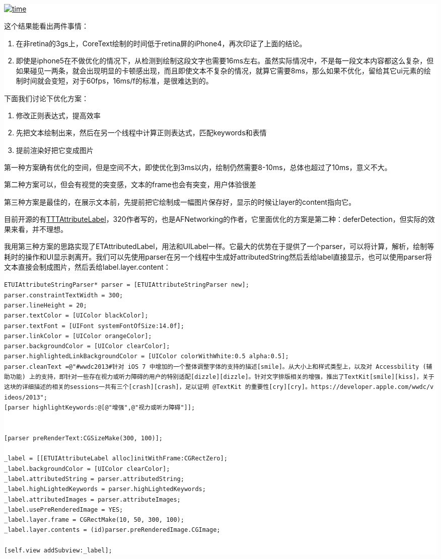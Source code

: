  <a href="/blog/images/2013/07/time.png"><img src="/blog/images/2013/07/time.png" alt="time" width="785" height="124"/></a>

这个结果能看出两件事情：

1. 在非retina的3gs上，CoreText绘制的时间低于retina屏的iPhone4，再次印证了上面的结论。

2. 即使是iphone5在不做优化的情况下，从检测到绘制这段文字也需要16ms左右。虽然实际情况中，不是每一段文本内容都这么复杂，但如果碰见一两条，就会出现明显的卡顿感出现，而且即使文本不复杂的情况，就算它需要8ms，那么如果不优化，留给其它ui元素的绘制时间就会变短，对于60fps，16ms/f的标准，是很难达到的。

下面我们讨论下优化方案：

1. 修改正则表达式，提高效率

2. 先把文本绘制出来，然后在另一个线程中计算正则表达式，匹配keywords和表情

3. 提前渲染好把它变成图片

第一种方案确有优化的空间，但是空间不大，即使优化到3ms以内，绘制仍然需要8-10ms，总体也超过了10ms，意义不大。

第二种方案可以，但会有视觉的突变感，文本的frame也会有突变，用户体验很差

第三种方案是最佳的，在展示文本前，先提前把它绘制成一幅图片保存好，显示的时候让layer的content指向它。

目前开源的有<a href="https://github.com/mattt/TTTAttributedLabel">TTTAttributeLabel</a>，320作者写的，也是AFNetworking的作者，它里面优化的方案是第二种：deferDetection，但实际的效果来看，并不理想。

我用第三种方案的思路实现了ETAttributedLabel，用法和UILabel一样。它最大的优势在于提供了一个parser，可以将计算，解析，绘制等耗时的操作和UI显示剥离开。我们可以先使用parser在另一个线程中生成好attributedString然后丢给label直接显示，也可以使用parser将文本直接会制成图片，然后丢给label.layer.content：


```objc 
ETUIAttributeStringParser* parser = [ETUIAttributeStringParser new];
parser.constraintTextWidth = 300;
parser.lineHeight = 20;
parser.textColor = [UIColor blackColor];
parser.textFont = [UIFont systemFontOfSize:14.0f];
parser.linkColor = [UIColor orangeColor];
parser.backgroundColor = [UIColor clearColor];
parser.highlightedLinkBackgroundColor = [UIColor colorWithWhite:0.5 alpha:0.5];
parser.cleanText =@"#wwdc2013#针对 iOS 7 中增加的一个整体调整字体的支持的描述[smile]。从大小上和样式类型上，以及对 Accessbility (辅助功能) 上的支持，即针对一些存在视力或听力障碍的用户的特别适配[dizzle][dizzle]。针对文字排版相关的增强，推出了TextKit[smile][kiss]，关于这块的详细描述的相关的sessions一共有三个[crash][crash]，足以证明 @TextKit 的重要性[cry][cry]。https://developer.apple.com/wwdc/videos/2013";
[parser highlightKeywords:@[@"增强",@"视力或听力障碍"]];


[parser preRenderText:CGSizeMake(300, 100)];

_label = [[ETUIAttributeLabel alloc]initWithFrame:CGRectZero];
_label.backgroundColor = [UIColor clearColor];
_label.attributedString = parser.attributedString;
_label.highLightedKeywords = parser.highLightedKeywords;
_label.attributedImages = parser.attributeImages;
_label.usePreRenderedImage = YES;
_label.layer.frame = CGRectMake(10, 50, 300, 100);
_label.layer.contents = (id)parser.preRenderedImage.CGImage;

[self.view addSubview:_label];
``` 
